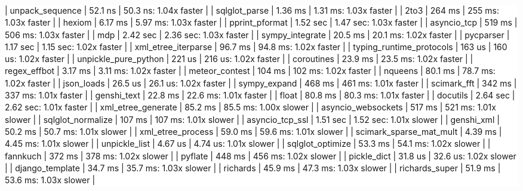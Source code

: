 | unpack_sequence          | 52.1 ns                                                | 50.3 ns: 1.04x faster                                                  |
| sqlglot_parse            | 1.36 ms                                                | 1.31 ms: 1.03x faster                                                  |
| 2to3                     | 264 ms                                                 | 255 ms: 1.03x faster                                                   |
| hexiom                   | 6.17 ms                                                | 5.97 ms: 1.03x faster                                                  |
| pprint_pformat           | 1.52 sec                                               | 1.47 sec: 1.03x faster                                                 |
| asyncio_tcp              | 519 ms                                                 | 506 ms: 1.03x faster                                                   |
| mdp                      | 2.42 sec                                               | 2.36 sec: 1.03x faster                                                 |
| sympy_integrate          | 20.5 ms                                                | 20.1 ms: 1.02x faster                                                  |
| pycparser                | 1.17 sec                                               | 1.15 sec: 1.02x faster                                                 |
| xml_etree_iterparse      | 96.7 ms                                                | 94.8 ms: 1.02x faster                                                  |
| typing_runtime_protocols | 163 us                                                 | 160 us: 1.02x faster                                                   |
| unpickle_pure_python     | 221 us                                                 | 216 us: 1.02x faster                                                   |
| coroutines               | 23.9 ms                                                | 23.5 ms: 1.02x faster                                                  |
| regex_effbot             | 3.17 ms                                                | 3.11 ms: 1.02x faster                                                  |
| meteor_contest           | 104 ms                                                 | 102 ms: 1.02x faster                                                   |
| nqueens                  | 80.1 ms                                                | 78.7 ms: 1.02x faster                                                  |
| json_loads               | 26.5 us                                                | 26.1 us: 1.02x faster                                                  |
| sympy_expand             | 468 ms                                                 | 461 ms: 1.01x faster                                                   |
| scimark_fft              | 342 ms                                                 | 337 ms: 1.01x faster                                                   |
| genshi_text              | 22.8 ms                                                | 22.6 ms: 1.01x faster                                                  |
| float                    | 80.8 ms                                                | 80.3 ms: 1.01x faster                                                  |
| docutils                 | 2.64 sec                                               | 2.62 sec: 1.01x faster                                                 |
| xml_etree_generate       | 85.2 ms                                                | 85.5 ms: 1.00x slower                                                  |
| asyncio_websockets       | 517 ms                                                 | 521 ms: 1.01x slower                                                   |
| sqlglot_normalize        | 107 ms                                                 | 107 ms: 1.01x slower                                                   |
| asyncio_tcp_ssl          | 1.51 sec                                               | 1.52 sec: 1.01x slower                                                 |
| genshi_xml               | 50.2 ms                                                | 50.7 ms: 1.01x slower                                                  |
| xml_etree_process        | 59.0 ms                                                | 59.6 ms: 1.01x slower                                                  |
| scimark_sparse_mat_mult  | 4.39 ms                                                | 4.45 ms: 1.01x slower                                                  |
| unpickle_list            | 4.67 us                                                | 4.74 us: 1.01x slower                                                  |
| sqlglot_optimize         | 53.3 ms                                                | 54.1 ms: 1.02x slower                                                  |
| fannkuch                 | 372 ms                                                 | 378 ms: 1.02x slower                                                   |
| pyflate                  | 448 ms                                                 | 456 ms: 1.02x slower                                                   |
| pickle_dict              | 31.8 us                                                | 32.6 us: 1.02x slower                                                  |
| django_template          | 34.7 ms                                                | 35.7 ms: 1.03x slower                                                  |
| richards                 | 45.9 ms                                                | 47.3 ms: 1.03x slower                                                  |
| richards_super           | 51.9 ms                                                | 53.6 ms: 1.03x slower                                                  |